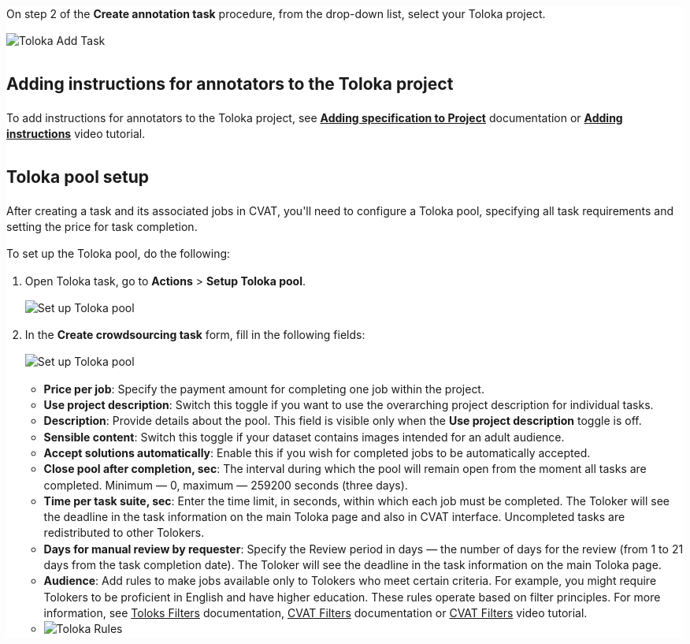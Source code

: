 On step 2 of the **Create annotation task** procedure,
from the drop-down list, select your Toloka project.

![Toloka Add Task](/images/toloka07.jpg)

## Adding instructions for annotators to the Toloka project

To add instructions for annotators to the Toloka project,
see [**Adding specification to Project**](/docs/manual/advanced/specification/#adding-specification-to-project)
documentation or [**Adding instructions**](https://www.youtube.com/embed/hAN9UGRvwOk)
video tutorial.

## Toloka pool setup

After creating a task and its associated jobs in
CVAT, you'll need to configure a Toloka pool,
specifying all task requirements and setting the price for task completion.

To set up the Toloka pool, do the following:

1. Open Toloka task, go to **Actions** > **Setup Toloka pool**.

   ![Set up Toloka pool](/images/toloka08.jpg)

2. In the **Create crowdsourcing task** form, fill in the following fields:

   ![Set up Toloka pool](/images/toloka09.jpg)

   - **Price per job**: Specify the payment amount for completing
     one job within the project.
   - **Use project description**: Switch this toggle if you want
     to use the overarching project description for individual tasks.
   - **Description**: Provide details about the pool.
     This field is visible only when the **Use project description** toggle is off.
   - **Sensible content**: Switch this toggle if your dataset
     contains images intended for an adult audience.
   - **Accept solutions automatically**: Enable this if you
     wish for completed jobs to be automatically accepted.
   - **Close pool after completion, sec**: The interval during which the pool will
     remain open from the moment all tasks are completed.
     Minimum — 0, maximum — 259200 seconds (three days).
   - **Time per task suite, sec**: Enter the time limit, in seconds, within which each job must be completed.
     The Toloker will see the deadline in the task information on the main Toloka page
     and also in CVAT interface. Uncompleted tasks are redistributed to other Tolokers.
   - **Days for manual review by requester**: Specify the Review period in days —
     the number of days for the review (from 1 to 21 days from the task completion date).
     The Toloker will see the deadline in the task information on the main Toloka page.
   - **Audience**: Add rules to make jobs available only to Tolokers who meet certain criteria.
     For example, you might require Tolokers to be proficient in English and have higher education.
     These rules operate based on filter principles. For more information,
     see [Toloks Filters](https://toloka.ai/docs/guide/filters/#:~:text=You%20can%20use%20filters%20to,faster%20and%20spend%20less%20money.)
     documentation, [CVAT Filters](/docs/manual/advanced/filter/) documentation
     or [CVAT Filters](https://www.youtube.com/watch?v=lj6KLIFn24A) video tutorial.
   - ![Toloka Rules](/images/toloka10.jpg)
